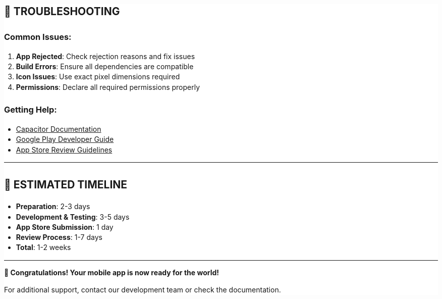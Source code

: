 
## 🛟 **TROUBLESHOOTING**

### Common Issues:
1. **App Rejected**: Check rejection reasons and fix issues
2. **Build Errors**: Ensure all dependencies are compatible
3. **Icon Issues**: Use exact pixel dimensions required
4. **Permissions**: Declare all required permissions properly

### Getting Help:
- [Capacitor Documentation](https://capacitorjs.com/docs)
- [Google Play Developer Guide](https://developer.android.com/distribute/google-play)
- [App Store Review Guidelines](https://developer.apple.com/app-store/review/guidelines/)

---

## 🎯 **ESTIMATED TIMELINE**

- **Preparation**: 2-3 days
- **Development & Testing**: 3-5 days
- **App Store Submission**: 1 day
- **Review Process**: 1-7 days
- **Total**: 1-2 weeks

---

**🎉 Congratulations! Your mobile app is now ready for the world!**

For additional support, contact our development team or check the documentation. 